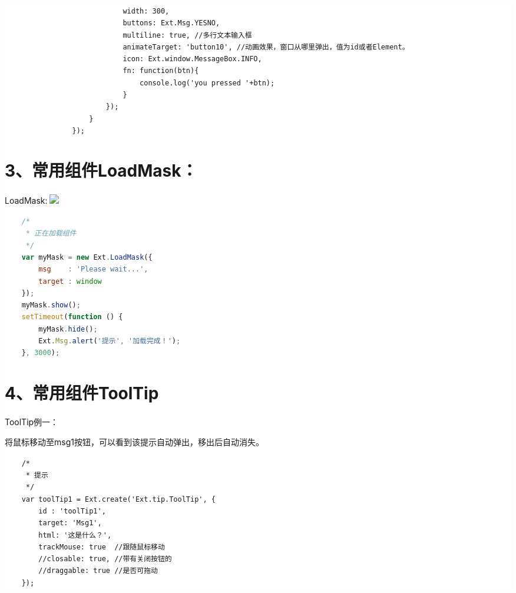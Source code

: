 ```
						    width: 300,
						    buttons: Ext.Msg.YESNO, 
						    multiline: true, //多行文本输入框
						    animateTarget: 'button10', //动画效果，窗口从哪里弹出，值为id或者Element。
						    icon: Ext.window.MessageBox.INFO,
						    fn: function(btn){
						    	console.log('you pressed '+btn);
						    }
						});
				    }
				});
```

# 3、常用组件LoadMask： #

LoadMask:
<img src="http://7xsp5x.com2.z0.glb.clouddn.com/extjs5-26.png" >
```javascript
	/*
	 * 正在加载组件
	 */
	var myMask = new Ext.LoadMask({
	    msg    : 'Please wait...',
	    target : window
	});			
	myMask.show();	
	setTimeout(function () {
        myMask.hide();
        Ext.Msg.alert('提示', '加载完成！');
    }, 3000);
```

# 4、常用组件ToolTip #

ToolTip例一：

将鼠标移动至msg1按钮，可以看到该提示自动弹出，移出后自动消失。

```
 	/*
     * 提示
     */
    var toolTip1 = Ext.create('Ext.tip.ToolTip', {
	    id : 'toolTip1',
	    target: 'Msg1',
	    html: '这是什么？',
	    trackMouse: true  //跟随鼠标移动
	    //closable: true, //带有关闭按钮的
	    //draggable: true //是否可拖动
	});
```
